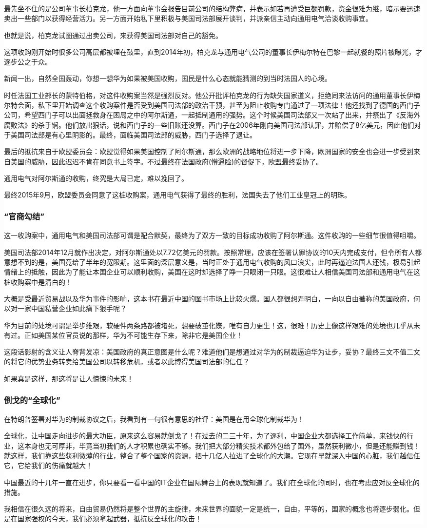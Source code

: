 最先坐不住的是公司董事长柏克龙，他一方面向董事会报告目前公司的结构弊病，并表示如若再遭受巨额罚款，资金很难为继，暗示要迅速卖出一些部门以获得经营活力。另一方面开始私下里积极与美国司法部展开谈判，并派亲信主动向通用电气洽谈收购事宜。

也就是说，柏克龙试图通过出卖公司，来获得美国司法部对自己的豁免。

这项收购刚开始时很多公司高层都被埋在鼓里，直到2014年初，柏克龙与通用电气公司的董事长伊梅尔特在巴黎一起就餐的照片被曝光，才逐步公之于众。

新闻一出，自然全国轰动，你想一想华为如果被美国收购，国民是什么心态就能猜测的到当时法国人的心境。

时任法国工业部长的蒙特伯格，对这件收购案当然是强烈反对。他公开批评柏克龙的行为缺失国家道义，拒绝同来法访问的通用董事长伊梅尔特会面，私下里开始调查这个收购案件是否受到美国司法部的政治干预，甚至为阻止收购专门通过了一项法律！他还找到了德国的西门子公司，希望西门子可以出面拯救身在困局之中的阿尔斯通，一起抵制通用的强势。这个时候美国司法部又一次站了出来，并祭出了《反海外腐败法》的杀手锏。他们放出狠话，说和西门子的一些旧账还没算。西门子在2006年刚向美国司法部认罪，并赔偿了8亿美元，因此他们对于美国司法部是有心里阴影的。最终，面临美国司法部的威胁，西门子选择了退让。

最后的抵抗来自于欧盟委员会：欧盟觉得如果美国控制了阿尔斯通，那么欧洲的战略地位将进一步下降，欧洲国家的安全也会进一步受到来自美国的威胁，因此迟迟不肯在同意书上签字。不过最终在法国政府(懵逼脸)的督促下，欧盟最终妥协了。

通用电气对阿尔斯通的收购，终究是大局已定，难以挽回了。

最终2015年9月，欧盟委员会同意了这桩收购案，通用电气获得了最终的胜利，法国失去了他们工业皇冠上的明珠。

### “官商勾结”

这一收购案中，通用电气和美国司法部可谓是配合默契，最终为了双方一致的目标成功收购了阿尔斯通。这件收购的一些细节很值得咀嚼。

美国司法部2014年12月就作出决定，对阿尔斯通处以7.72亿美元的罚款。按照常理，应该在签署认罪协议的10天内完成支付，但令所有人都意想不到的是，美国竟给了半年的宽限期。这里面的深层意义是，当时正处于通用电气收购的风口浪尖，此时再逼迫法国人还钱，极易引起情绪上的抵触，因此为了能让本国企业可以顺利收购，美国在这时却选择了睁一只眼闭一只眼。这很难让人相信美国司法部和通用电气在这桩收购案中是清白的！

大概是受最近贸易战以及华为事件的影响，这本书在最近中国的图书市场上比较火爆。国人都很想弄明白，一向以自由著称的美国政府，何以对一家中国私营企业如此痛下狠手呢？

华为目前的处境可谓是举步维艰，软硬件两条路都被堵死，想要破茧化蝶，唯有自力更生！这，很难！历史上像这样艰难的处境也几乎从未有过。正如美国某位官员说的那样，华为不可能生存下来，除非它是美国企业！

这段话影射的含义让人脊背发凉：美国政府的真正意图是什么呢？难道他们是想通过对华为的制裁逼迫华为让步，妥协？最终三文不值二文的将它的优势业务转卖给美国公司以转移危机，或者以此博得美国司法部的信任？

如果真是这样，那这将是让人惊悚的未来！

### 倒戈的“全球化”

在特朗普签署对华为的制裁协议之后，我看到有一句很有意思的社评：美国是在用全球化制裁华为！

全球化，让中国走向进步的最大功臣，原来这么容易就倒戈了！在过去的二三十年，为了逐利，中国企业大都选择工作简单，来钱快的行业，这本身也无可厚非，毕竟当初我们的人才积累也确实不够。我们把大部分精尖技术都外包给了国外，虽然获利微小，但是还能赚到钱！就这样，我们靠这些获利微薄的行业，整合了整个国家的资源，把十几亿人拉进了全球化的大潮。它现在早就深入中国的心脏，我们越信任它，它给我们的伤痛就越大！

中国最近的十几年一直在进步，你只要看一看中国的IT企业在国际舞台上的表现就知道了。我们在全球化的同时，也在考虑应对反全球化的措施。

我相信在很久远的将来，自由贸易仍然将是整个世界的主旋律，未来世界的面貌一定是统一，自由，平等的，国家的概念也将逐步弱化。但是在国家强权的今天，我们必须拿起武器，抵抗反全球化的攻击！
